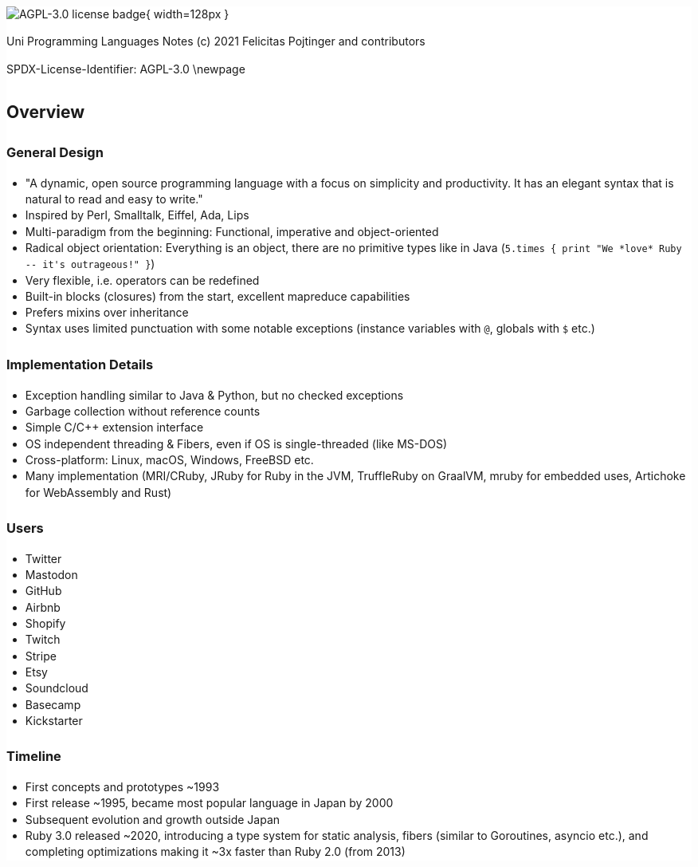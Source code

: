 ![AGPL-3.0 license badge](https://www.gnu.org/graphics/agplv3-155x51.png){ width=128px }

Uni Programming Languages Notes (c) 2021 Felicitas Pojtinger and contributors

SPDX-License-Identifier: AGPL-3.0
\newpage

## Overview

### General Design

- "A dynamic, open source programming language with a focus on simplicity and productivity. It has an elegant syntax that is natural to read and easy to write."
- Inspired by Perl, Smalltalk, Eiffel, Ada, Lips
- Multi-paradigm from the beginning: Functional, imperative and object-oriented
- Radical object orientation: Everything is an object, there are no primitive types like in Java (`5.times { print "We *love* Ruby -- it's outrageous!" }`)
- Very flexible, i.e. operators can be redefined
- Built-in blocks (closures) from the start, excellent mapreduce capabilities
- Prefers mixins over inheritance
- Syntax uses limited punctuation with some notable exceptions (instance variables with `@`, globals with `$` etc.)

### Implementation Details

- Exception handling similar to Java & Python, but no checked exceptions
- Garbage collection without reference counts
- Simple C/C++ extension interface
- OS independent threading & Fibers, even if OS is single-threaded (like MS-DOS)
- Cross-platform: Linux, macOS, Windows, FreeBSD etc.
- Many implementation (MRI/CRuby, JRuby for Ruby in the JVM, TruffleRuby on GraalVM, mruby for embedded uses, Artichoke for WebAssembly and Rust)

### Users

- Twitter
- Mastodon
- GitHub
- Airbnb
- Shopify
- Twitch
- Stripe
- Etsy
- Soundcloud
- Basecamp
- Kickstarter

### Timeline

- First concepts and prototypes ~1993
- First release ~1995, became most popular language in Japan by 2000
- Subsequent evolution and growth outside Japan
- Ruby 3.0 released ~2020, introducing a type system for static analysis, fibers (similar to Goroutines, asyncio etc.), and completing optimizations making it ~3x faster than Ruby 2.0 (from 2013)
